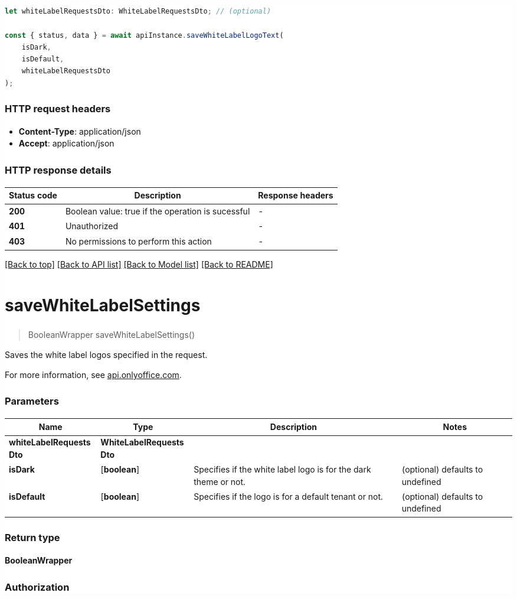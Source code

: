 ```typescript
let whiteLabelRequestsDto: WhiteLabelRequestsDto; // (optional)

const { status, data } = await apiInstance.saveWhiteLabelLogoText(
    isDark,
    isDefault,
    whiteLabelRequestsDto
);
```

### HTTP request headers

 - **Content-Type**: application/json
 - **Accept**: application/json


### HTTP response details
| Status code | Description | Response headers |
|-------------|-------------|------------------|
|**200** | Boolean value: true if the operation is sucessful |  -  |
|**401** | Unauthorized |  -  |
|**403** | No permissions to perform this action |  -  |

[[Back to top]](#) [[Back to API list]](../README.md#documentation-for-api-endpoints) [[Back to Model list]](../README.md#documentation-for-models) [[Back to README]](../README.md)

# **saveWhiteLabelSettings**
> BooleanWrapper saveWhiteLabelSettings()

Saves the white label logos specified in the request.

For more information, see [api.onlyoffice.com](https://api.onlyoffice.com/docspace/api-backend/usage-api/save-white-label-settings/).

### Parameters

|Name | Type | Description  | Notes|
|------------- | ------------- | ------------- | -------------|
| **whiteLabelRequestsDto** | **WhiteLabelRequestsDto**|  | |
| **isDark** | [**boolean**] | Specifies if the white label logo is for the dark theme or not. | (optional) defaults to undefined|
| **isDefault** | [**boolean**] | Specifies if the logo is for a default tenant or not. | (optional) defaults to undefined|


### Return type

**BooleanWrapper**

### Authorization

